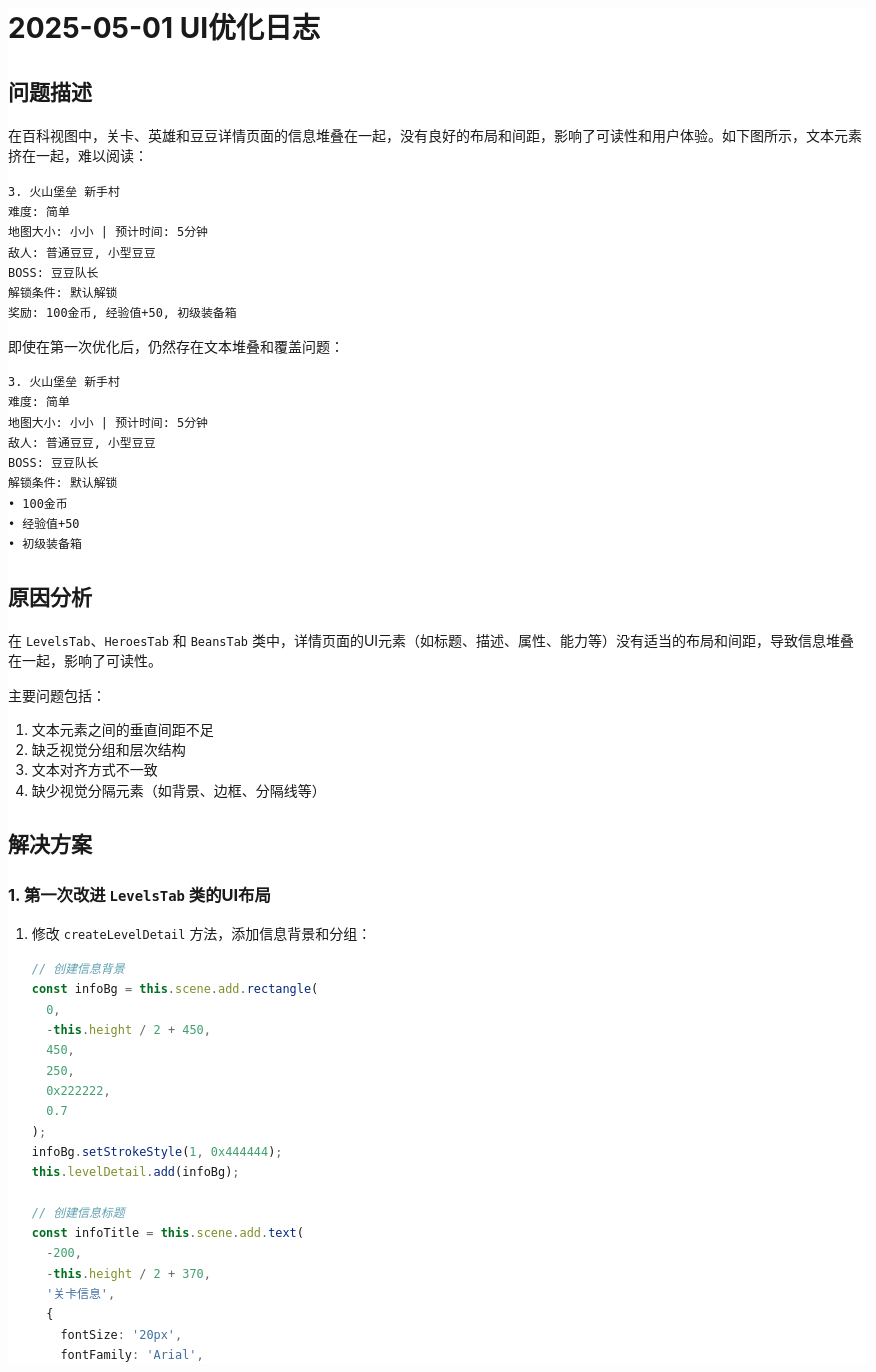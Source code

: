# 2025-05-01 UI优化日志

## 问题描述
在百科视图中，关卡、英雄和豆豆详情页面的信息堆叠在一起，没有良好的布局和间距，影响了可读性和用户体验。如下图所示，文本元素挤在一起，难以阅读：

```
3. 火山堡垒 新手村
难度: 简单
地图大小: 小小 | 预计时间: 5分钟
敌人: 普通豆豆, 小型豆豆
BOSS: 豆豆队长
解锁条件: 默认解锁
奖励: 100金币, 经验值+50, 初级装备箱
```

即使在第一次优化后，仍然存在文本堆叠和覆盖问题：

```
3. 火山堡垒 新手村
难度: 简单
地图大小: 小小 | 预计时间: 5分钟
敌人: 普通豆豆, 小型豆豆
BOSS: 豆豆队长
解锁条件: 默认解锁
• 100金币
• 经验值+50
• 初级装备箱
```

## 原因分析
在 `LevelsTab`、`HeroesTab` 和 `BeansTab` 类中，详情页面的UI元素（如标题、描述、属性、能力等）没有适当的布局和间距，导致信息堆叠在一起，影响了可读性。

主要问题包括：
1. 文本元素之间的垂直间距不足
2. 缺乏视觉分组和层次结构
3. 文本对齐方式不一致
4. 缺少视觉分隔元素（如背景、边框、分隔线等）

## 解决方案

### 1. 第一次改进 `LevelsTab` 类的UI布局
1. 修改 `createLevelDetail` 方法，添加信息背景和分组：
   ```typescript
   // 创建信息背景
   const infoBg = this.scene.add.rectangle(
     0,
     -this.height / 2 + 450,
     450,
     250,
     0x222222,
     0.7
   );
   infoBg.setStrokeStyle(1, 0x444444);
   this.levelDetail.add(infoBg);

   // 创建信息标题
   const infoTitle = this.scene.add.text(
     -200,
     -this.height / 2 + 370,
     '关卡信息',
     {
       fontSize: '20px',
       fontFamily: 'Arial',
   ```